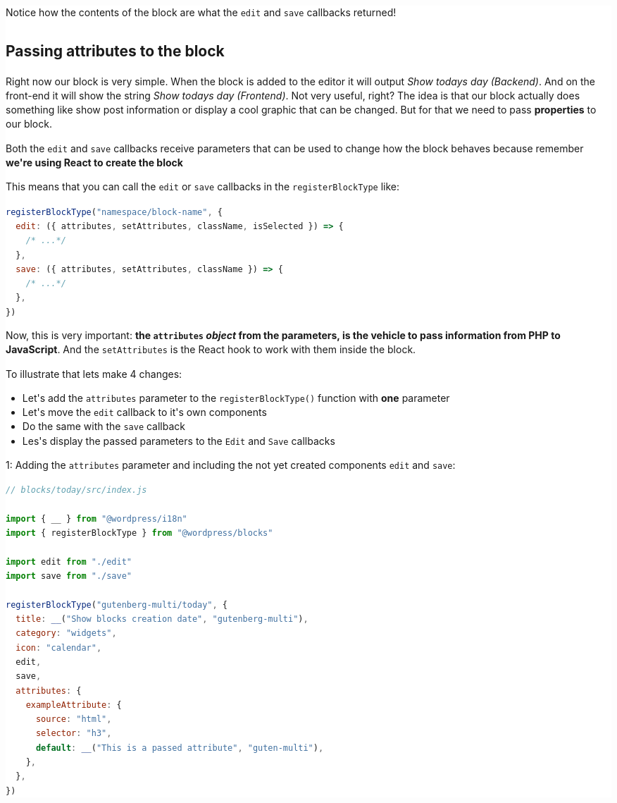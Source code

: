Notice how the contents of the block are what the `edit` and `save` callbacks returned!

## Passing attributes to the block

Right now our block is very simple. When the block is added to the editor it will output _Show todays day (Backend)_. And on the front-end it will show the string _Show todays day (Frontend)_. Not very useful, right? The idea is that our block actually does something like show post information or display a cool graphic that can be changed. But for that we need to pass **properties** to our block.

Both the `edit` and `save` callbacks receive parameters that can be used to change how the block behaves because remember **we're using React to create the block**

This means that you can call the `edit` or `save` callbacks in the `registerBlockType` like:

```javascript
registerBlockType("namespace/block-name", {
  edit: ({ attributes, setAttributes, className, isSelected }) => {
    /* ...*/
  },
  save: ({ attributes, setAttributes, className }) => {
    /* ...*/
  },
})
```

Now, this is very important: **the `attributes` _object_ from the parameters, is the vehicle to pass information from PHP to JavaScript**. And the `setAttributes` is the React hook to work with them inside the block.

To illustrate that lets make 4 changes:

- Let's add the `attributes` parameter to the `registerBlockType()` function with **one** parameter
- Let's move the `edit` callback to it's own components
- Do the same with the `save` callback
- Les's display the passed parameters to the `Edit` and `Save` callbacks

1: Adding the `attributes` parameter and including the not yet created components `edit` and `save`:

```javascript {6-7,13-20}
// blocks/today/src/index.js

import { __ } from "@wordpress/i18n"
import { registerBlockType } from "@wordpress/blocks"

import edit from "./edit"
import save from "./save"

registerBlockType("gutenberg-multi/today", {
  title: __("Show blocks creation date", "gutenberg-multi"),
  category: "widgets",
  icon: "calendar",
  edit,
  save,
  attributes: {
    exampleAttribute: {
      source: "html",
      selector: "h3",
      default: __("This is a passed attribute", "guten-multi"),
    },
  },
})
```
